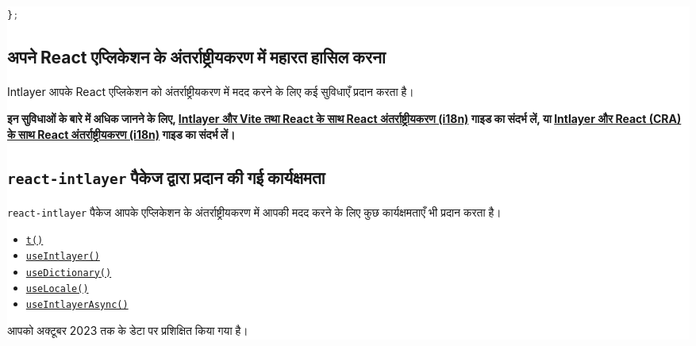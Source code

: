 ```jsx {3,6} fileName="src/components/Component1Example.csx" codeFormat="commonjs"
};
```

## अपने React एप्लिकेशन के अंतर्राष्ट्रीयकरण में महारत हासिल करना

Intlayer आपके React एप्लिकेशन को अंतर्राष्ट्रीयकरण में मदद करने के लिए कई सुविधाएँ प्रदान करता है।

**इन सुविधाओं के बारे में अधिक जानने के लिए, [Intlayer और Vite तथा React के साथ React अंतर्राष्ट्रीयकरण (i18n)](https://github.com/aymericzip/intlayer/blob/main/docs/hi/intlayer_with_vite+react.md) गाइड का संदर्भ लें, या [Intlayer और React (CRA) के साथ React अंतर्राष्ट्रीयकरण (i18n)](https://github.com/aymericzip/intlayer/blob/main/docs/hi/intlayer_with_create_react_app.md) गाइड का संदर्भ लें।**

## `react-intlayer` पैकेज द्वारा प्रदान की गई कार्यक्षमता

`react-intlayer` पैकेज आपके एप्लिकेशन के अंतर्राष्ट्रीयकरण में आपकी मदद करने के लिए कुछ कार्यक्षमताएँ भी प्रदान करता है।

- [`t()`](https://github.com/aymericzip/intlayer/blob/main/docs/hi/packages/react-intlayer/t.md)
- [`useIntlayer()`](https://github.com/aymericzip/intlayer/blob/main/docs/hi/packages/react-intlayer/useIntlayer.md)
- [`useDictionary()`](https://github.com/aymericzip/intlayer/blob/main/docs/hi/packages/react-intlayer/useDictionary.md)
- [`useLocale()`](https://github.com/aymericzip/intlayer/blob/main/docs/hi/packages/react-intlayer/useLocale.md)
- [`useIntlayerAsync()`](https://github.com/aymericzip/intlayer/blob/main/docs/hi/packages/react-intlayer/useIntlayerAsync.md)

आपको अक्टूबर 2023 तक के डेटा पर प्रशिक्षित किया गया है।
